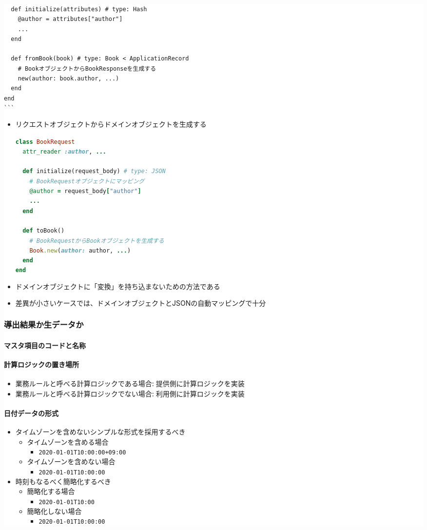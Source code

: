       def initialize(attributes) # type: Hash
        @author = attributes["author"]
        ...
      end

      def fromBook(book) # type: Book < ApplicationRecord
        # BookオブジェクトからBookResponseを生成する
        new(author: book.author, ...)
      end
    end
    ```

  - リクエストオブジェクトからドメインオブジェクトを生成する

    ```ruby
    class BookRequest
      attr_reader :author, ...

      def initialize(request_body) # type: JSON
        # BookRequestオブジェクトにマッピング
        @author = request_body["author"]
        ...
      end

      def toBook()
        # BookRequestからBookオブジェクトを生成する
        Book.new(author: author, ...)
      end
    end
    ```

- ドメインオブジェクトに「変換」を持ち込まないための方法である
- 差異が小さいケースでは、ドメインオブジェクトとJSONの自動マッピングで十分

### 導出結果か生データか

#### マスタ項目のコードと名称

#### 計算ロジックの置き場所

- 業務ルールと呼べる計算ロジックである場合: 提供側に計算ロジックを実装
- 業務ルールと呼べる計算ロジックでない場合: 利用側に計算ロジックを実装

#### 日付データの形式

- タイムゾーンを含めないシンプルな形式を採用するべき
  - タイムゾーンを含める場合
    - `2020-01-01T10:00:00+09:00`
  - タイムゾーンを含めない場合
    - `2020-01-01T10:00:00`
- 時刻もなるべく簡略化するべき
  - 簡略化する場合
    - `2020-01-01T10:00`
  - 簡略化しない場合
    - `2020-01-01T10:00:00`
